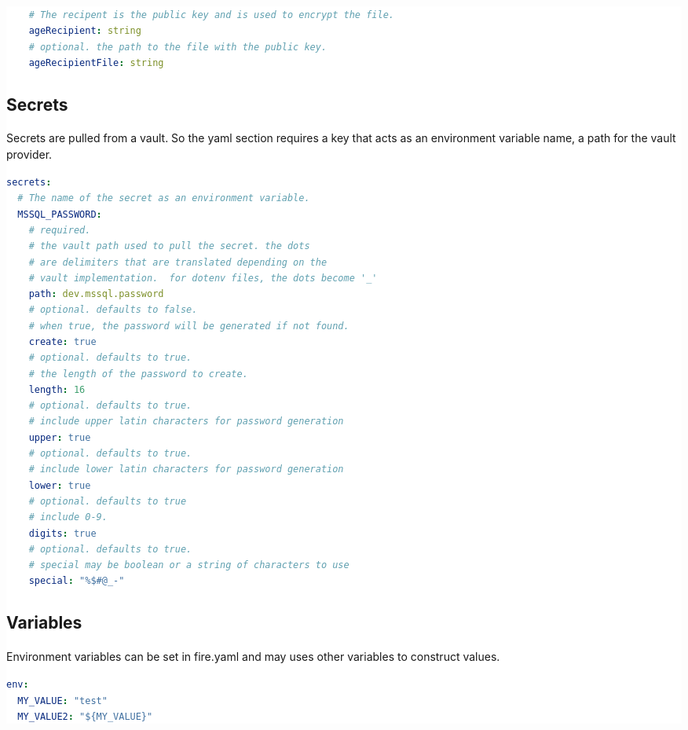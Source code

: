 ```yaml
    # The recipent is the public key and is used to encrypt the file.
    ageRecipient: string
    # optional. the path to the file with the public key.
    ageRecipientFile: string
```

## Secrets

Secrets are pulled from a vault. So the yaml section requires a
key that acts as an environment variable name, a path for the vault
provider. 

```yaml
secrets:
  # The name of the secret as an environment variable.
  MSSQL_PASSWORD:
    # required.
    # the vault path used to pull the secret. the dots
    # are delimiters that are translated depending on the
    # vault implementation.  for dotenv files, the dots become '_'
    path: dev.mssql.password
    # optional. defaults to false. 
    # when true, the password will be generated if not found.
    create: true
    # optional. defaults to true. 
    # the length of the password to create.
    length: 16
    # optional. defaults to true.
    # include upper latin characters for password generation
    upper: true
    # optional. defaults to true.
    # include lower latin characters for password generation
    lower: true
    # optional. defaults to true
    # include 0-9.
    digits: true
    # optional. defaults to true.
    # special may be boolean or a string of characters to use
    special: "%$#@_-"

```
## Variables

Environment variables can be set in fire.yaml and may 
uses other variables to construct values.

```yaml
env:
  MY_VALUE: "test"
  MY_VALUE2: "${MY_VALUE}"

```
